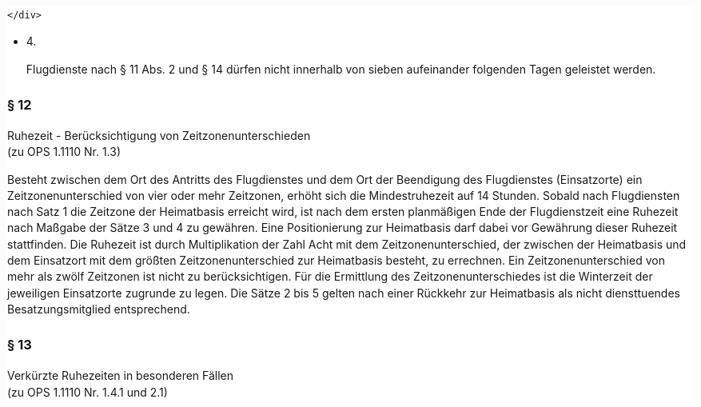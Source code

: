    </div>

  - 4\.
    
    <div>
    
    Flugdienste nach § 11 Abs. 2 und § 14 dürfen nicht innerhalb von
    sieben aufeinander folgenden Tagen geleistet werden.
    
    </div>

</div>

</div>

</div>

</div>

<span id="BJNR508900008BJNE001300000.html"></span>

### § 12  
Ruhezeit - Berücksichtigung von Zeitzonenunterschieden  
(zu OPS 1.1110 Nr. 1.3)

<div>

<div class="jnhtml">

<div>

<div class="jurAbsatz">

Besteht zwischen dem Ort des Antritts des Flugdienstes und dem Ort der
Beendigung des Flugdienstes (Einsatzorte) ein Zeitzonenunterschied von
vier oder mehr Zeitzonen, erhöht sich die Mindestruhezeit auf 14
Stunden. Sobald nach Flugdiensten nach Satz 1 die Zeitzone der
Heimatbasis erreicht wird, ist nach dem ersten planmäßigen Ende der
Flugdienstzeit eine Ruhezeit nach Maßgabe der Sätze 3 und 4 zu gewähren.
Eine Positionierung zur Heimatbasis darf dabei vor Gewährung dieser
Ruhezeit stattfinden. Die Ruhezeit ist durch Multiplikation der Zahl
Acht mit dem Zeitzonenunterschied, der zwischen der Heimatbasis und dem
Einsatzort mit dem größten Zeitzonenunterschied zur Heimatbasis besteht,
zu errechnen. Ein Zeitzonenunterschied von mehr als zwölf Zeitzonen ist
nicht zu berücksichtigen. Für die Ermittlung des Zeitzonenunterschiedes
ist die Winterzeit der jeweiligen Einsatzorte zugrunde zu legen. Die
Sätze 2 bis 5 gelten nach einer Rückkehr zur Heimatbasis als nicht
diensttuendes Besatzungsmitglied entsprechend.

</div>

</div>

</div>

</div>

<span id="BJNR508900008BJNE001400000.html"></span>

### § 13  
Verkürzte Ruhezeiten in besonderen Fällen  
(zu OPS 1.1110 Nr. 1.4.1 und 2.1)
